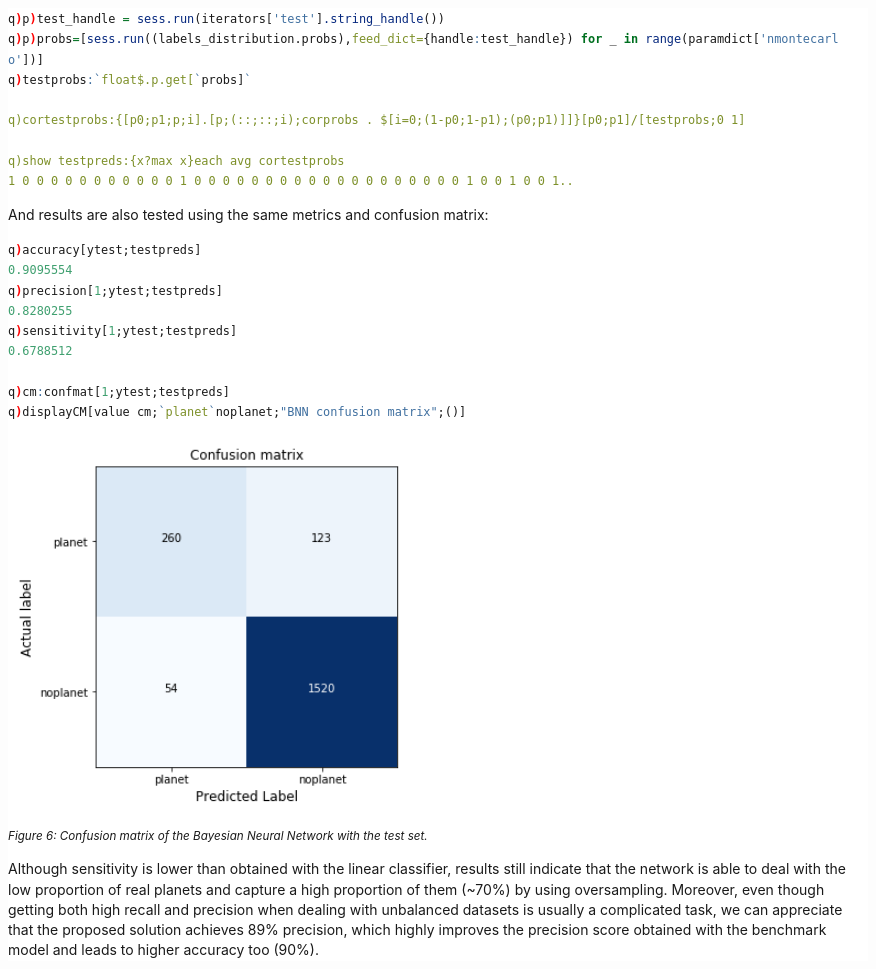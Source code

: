 
```q
q)p)test_handle = sess.run(iterators['test'].string_handle())
q)p)probs=[sess.run((labels_distribution.probs),feed_dict={handle:test_handle}) for _ in range(paramdict['nmontecarlo'])]
q)testprobs:`float$.p.get[`probs]`

q)cortestprobs:{[p0;p1;p;i].[p;(::;::;i);corprobs . $[i=0;(1-p0;1-p1);(p0;p1)]]}[p0;p1]/[testprobs;0 1]

q)show testpreds:{x?max x}each avg cortestprobs
1 0 0 0 0 0 0 0 0 0 0 0 1 0 0 0 0 0 0 0 0 0 0 0 0 0 0 0 0 0 0 0 1 0 0 1 0 0 1..
```

And results are also tested using the same metrics and confusion matrix:

```q
q)accuracy[ytest;testpreds]
0.9095554
q)precision[1;ytest;testpreds]
0.8280255
q)sensitivity[1;ytest;testpreds]
0.6788512

q)cm:confmat[1;ytest;testpreds]
q)displayCM[value cm;`planet`noplanet;"BNN confusion matrix";()]
```

![Figure 6](img/testcm.png)  
<small>_Figure 6: Confusion matrix of the Bayesian Neural Network with the test set._</small>


Although sensitivity is lower than obtained with the linear classifier, results still indicate that the network is able to deal with the low proportion of real planets and capture a high proportion of them (~70\%) by using oversampling. Moreover, even though getting both high recall and precision when dealing with unbalanced datasets is usually a complicated task, we can appreciate that the proposed solution achieves 89\% precision, which highly improves the precision score obtained with the benchmark model and leads to higher accuracy too (90\%). 
